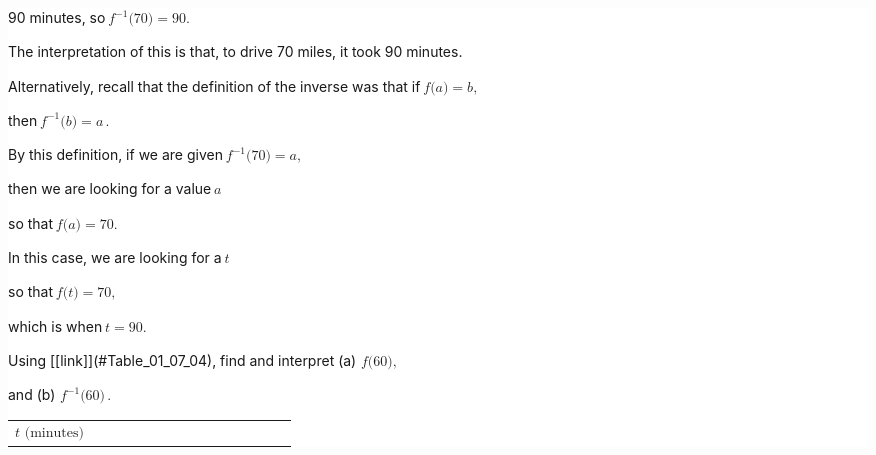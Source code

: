 90 minutes, so<math xmlns="http://www.w3.org/1998/Math/MathML"> <mrow> <mtext> </mtext><msup> <mi>f</mi> <mrow> <mo>−</mo><mn>1</mn></mrow> </msup> <mo stretchy="false">(</mo><mn>70</mn><mo stretchy="false">)</mo><mo>=</mo><mn>90.</mn><mtext> </mtext></mrow> </math>

The interpretation of this is that, to drive 70 miles, it took 90 minutes.

Alternatively, recall that the definition of the inverse was that if<math xmlns="http://www.w3.org/1998/Math/MathML"> <mrow> <mtext> </mtext><mi>f</mi><mo stretchy="false">(</mo><mi>a</mi><mo stretchy="false">)</mo><mo>=</mo><mi>b</mi><mo>,</mo><mtext> </mtext></mrow> </math>

then<math xmlns="http://www.w3.org/1998/Math/MathML"> <mrow> <mtext> </mtext><msup> <mi>f</mi> <mrow> <mo>−</mo><mn>1</mn></mrow> </msup> <mo stretchy="false">(</mo><mi>b</mi><mo stretchy="false">)</mo><mo>=</mo><mi>a</mi><mo>.</mo><mtext> </mtext></mrow> </math>

By this definition, if we are given<math xmlns="http://www.w3.org/1998/Math/MathML"> <mrow> <mtext> </mtext><msup> <mi>f</mi> <mrow> <mo>−</mo><mn>1</mn></mrow> </msup> <mo stretchy="false">(</mo><mn>70</mn><mo stretchy="false">)</mo><mo>=</mo><mi>a</mi><mo>,</mo><mtext> </mtext></mrow> </math>

then we are looking for a value<math xmlns="http://www.w3.org/1998/Math/MathML"> <mrow> <mtext> </mtext><mi>a</mi><mtext> </mtext></mrow> </math>

so that<math xmlns="http://www.w3.org/1998/Math/MathML"> <mrow> <mtext> </mtext><mi>f</mi><mo stretchy="false">(</mo><mi>a</mi><mo stretchy="false">)</mo><mo>=</mo><mn>70.</mn><mtext> </mtext></mrow> </math>

In this case, we are looking for a<math xmlns="http://www.w3.org/1998/Math/MathML"> <mrow> <mtext> </mtext><mi>t</mi><mtext> </mtext></mrow> </math>

so that<math xmlns="http://www.w3.org/1998/Math/MathML"> <mrow> <mtext> </mtext><mi>f</mi><mo stretchy="false">(</mo><mi>t</mi><mo stretchy="false">)</mo><mo>=</mo><mn>70</mn><mo>,</mo><mtext> </mtext></mrow> </math>

which is when<math xmlns="http://www.w3.org/1998/Math/MathML"> <mrow> <mtext> </mtext><mi>t</mi><mo>=</mo><mn>90.</mn></mrow> </math>

</div>
</div>
</div>

<div data-type="note" data-has-label="true" class="precalculus try" data-label="Try It">
<div data-type="exercise" id="ti_01_07_04">
<div data-type="problem" markdown="1">
Using [[link]](#Table_01_07_04), find and interpret (a)<math xmlns="http://www.w3.org/1998/Math/MathML"> <mrow> <mtext> </mtext><mi>f</mi><mo stretchy="false">(</mo><mn>60</mn><mo stretchy="false">)</mo><mo>,</mo> </mrow> </math>

and (b)<math xmlns="http://www.w3.org/1998/Math/MathML"> <mrow> <mtext> </mtext><msup> <mi>f</mi> <mrow> <mo>−</mo><mn>1</mn> </mrow> </msup> <mo stretchy="false">(</mo><mn>60</mn><mo stretchy="false">)</mo><mo>.</mo> </mrow> </math>

<table id="Table_01_07_04" summary="Two rows and five columns. The first row is labeled &#x201C;t (minutes)&#x201D;, and the second row is labeled &#x201C;f(t)&#x201D;. Reading the columns as ordered pairs, we have the following values (30, 20), (50, 40), (70, 60), and (90, 70)."><colgroup><col /><col width="40" /><col width="40" /><col width="40" /><col width="40" /><col width="40" /></colgroup><tbody>
<tr>
<td data-align="left"><strong><math xmlns="http://www.w3.org/1998/Math/MathML">
<mrow>
<mi>t</mi><mtext> (minutes)</mtext></mrow>
</math></strong>
</td>
